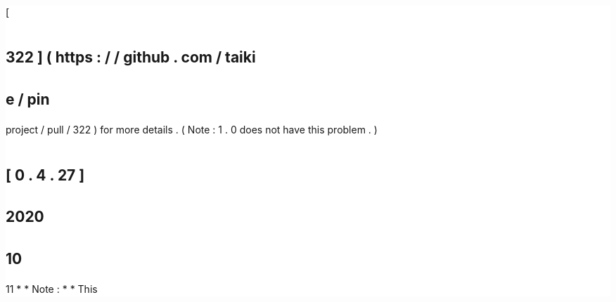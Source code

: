 [
#
322
]
(
https
:
/
/
github
.
com
/
taiki
-
e
/
pin
-
project
/
pull
/
322
)
for
more
details
.
(
Note
:
1
.
0
does
not
have
this
problem
.
)
#
#
[
0
.
4
.
27
]
-
2020
-
10
-
11
*
*
Note
:
*
*
This